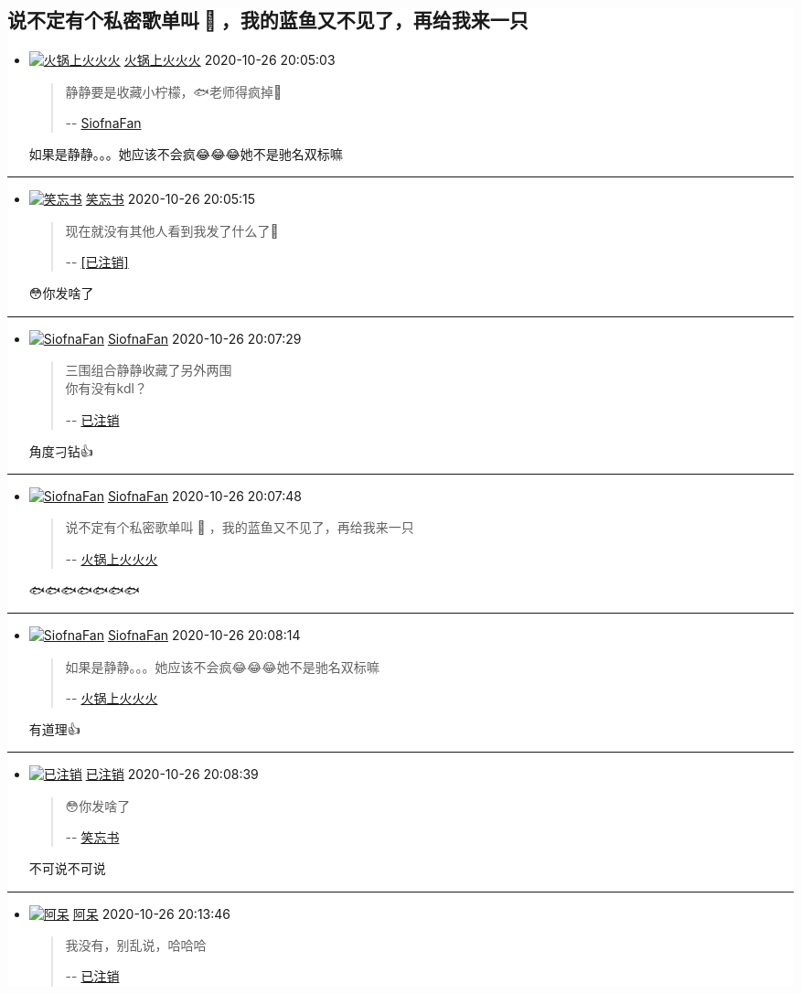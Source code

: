   说不定有个私密歌单叫  🐠 ，我的蓝鱼又不见了，再给我来一只  
---
* [![火锅上火火火](https://img3.doubanio.com/icon/u175305256-1.jpg)](https://www.douban.com/people/175305256/)    [火锅上火火火](https://www.douban.com/people/175305256/)    2020-10-26 20:05:03  
  >静静要是收藏小柠檬，🐟老师得疯掉🐷  
  >
  >-- [SiofnaFan](https://www.douban.com/people/180076918/)  
  
  如果是静静。。。她应该不会疯😂😂😂她不是驰名双标嘛  
---
* [![笑忘书](https://img2.doubanio.com/icon/u40401623-2.jpg)](https://www.douban.com/people/40401623/)    [笑忘书](https://www.douban.com/people/40401623/)    2020-10-26 20:05:15  
  >现在就没有其他人看到我发了什么了🤫  
  >
  >-- [[已注销]](https://www.douban.com/people/219008874/)  
  
  😳你发啥了  
---
* [![SiofnaFan](https://img2.doubanio.com/icon/u180076918-2.jpg)](https://www.douban.com/people/180076918/)    [SiofnaFan](https://www.douban.com/people/180076918/)    2020-10-26 20:07:29  
  >三围组合静静收藏了另外两围  
  >你有没有kdl？  
  >
  >-- [已注销](https://www.douban.com/people/187860590/)  
  
  角度刁钻👍  
---
* [![SiofnaFan](https://img2.doubanio.com/icon/u180076918-2.jpg)](https://www.douban.com/people/180076918/)    [SiofnaFan](https://www.douban.com/people/180076918/)    2020-10-26 20:07:48  
  >说不定有个私密歌单叫  🐠 ，我的蓝鱼又不见了，再给我来一只  
  >
  >-- [火锅上火火火](https://www.douban.com/people/175305256/)  
  
  🐟🐟🐟🐟🐟🐟🐟  
---
* [![SiofnaFan](https://img2.doubanio.com/icon/u180076918-2.jpg)](https://www.douban.com/people/180076918/)    [SiofnaFan](https://www.douban.com/people/180076918/)    2020-10-26 20:08:14  
  >如果是静静。。。她应该不会疯😂😂😂她不是驰名双标嘛  
  >
  >-- [火锅上火火火](https://www.douban.com/people/175305256/)  
  
  有道理👍  
---
* [![已注销](https://img1.doubanio.com/icon/u187860590-7.jpg)](https://www.douban.com/people/187860590/)    [已注销](https://www.douban.com/people/187860590/)    2020-10-26 20:08:39  
  >😳你发啥了  
  >
  >-- [笑忘书](https://www.douban.com/people/40401623/)  
  
  不可说不可说  
---
* [![阿呆](https://img3.doubanio.com/icon/u223579792-1.jpg)](https://www.douban.com/people/223579792/)    [阿呆](https://www.douban.com/people/223579792/)    2020-10-26 20:13:46  
  >我没有，别乱说，哈哈哈  
  >
  >-- [已注销](https://www.douban.com/people/187860590/)  
  